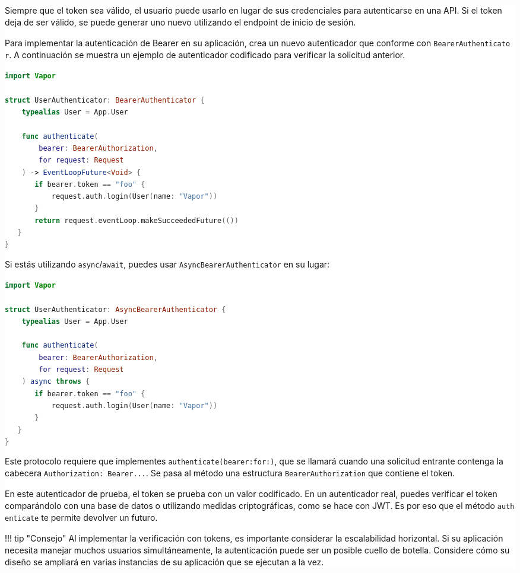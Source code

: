 Siempre que el token sea válido, el usuario puede usarlo en lugar de sus credenciales para autenticarse en una API. Si el token deja de ser válido, se puede generar uno nuevo utilizando el endpoint de inicio de sesión.

Para implementar la autenticación de Bearer en su aplicación, crea un nuevo autenticador que conforme con `BearerAuthenticator`. A continuación se muestra un ejemplo de autenticador codificado para verificar la solicitud anterior.

```swift
import Vapor

struct UserAuthenticator: BearerAuthenticator {
    typealias User = App.User

    func authenticate(
        bearer: BearerAuthorization,
        for request: Request
    ) -> EventLoopFuture<Void> {
       if bearer.token == "foo" {
           request.auth.login(User(name: "Vapor"))
       }
       return request.eventLoop.makeSucceededFuture(())
   }
}
```

Si estás utilizando `async`/`await`, puedes usar `AsyncBearerAuthenticator` en su lugar:

```swift
import Vapor

struct UserAuthenticator: AsyncBearerAuthenticator {
    typealias User = App.User

    func authenticate(
        bearer: BearerAuthorization,
        for request: Request
    ) async throws {
       if bearer.token == "foo" {
           request.auth.login(User(name: "Vapor"))
       }
   }
}
```

Este protocolo requiere que implementes `authenticate(bearer:for:)`, que se llamará cuando una solicitud entrante contenga la cabecera `Authorization: Bearer...`. Se pasa al método una estructura `BearerAuthorization` que contiene el token.

En este autenticador de prueba, el token se prueba con un valor codificado. En un autenticador real, puedes verificar el token comparándolo con una base de datos o utilizando medidas criptográficas, como se hace con JWT. Es por eso que el método `authenticate` te permite devolver un futuro.

!!! tip "Consejo"
    Al implementar la verificación con tokens, es importante considerar la escalabilidad horizontal. Si su aplicación necesita manejar muchos usuarios simultáneamente, la autenticación puede ser un posible cuello de botella. Considere cómo su diseño se ampliará en varias instancias de su aplicación que se ejecutan a la vez.
